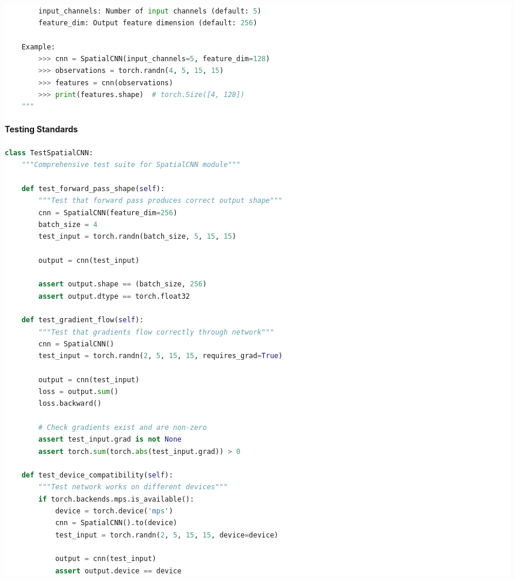 ```python
        input_channels: Number of input channels (default: 5)
        feature_dim: Output feature dimension (default: 256)
        
    Example:
        >>> cnn = SpatialCNN(input_channels=5, feature_dim=128)
        >>> observations = torch.randn(4, 5, 15, 15)
        >>> features = cnn(observations)
        >>> print(features.shape)  # torch.Size([4, 128])
    """
```

#### Testing Standards
```python
class TestSpatialCNN:
    """Comprehensive test suite for SpatialCNN module"""
    
    def test_forward_pass_shape(self):
        """Test that forward pass produces correct output shape"""
        cnn = SpatialCNN(feature_dim=256)
        batch_size = 4
        test_input = torch.randn(batch_size, 5, 15, 15)
        
        output = cnn(test_input)
        
        assert output.shape == (batch_size, 256)
        assert output.dtype == torch.float32
    
    def test_gradient_flow(self):
        """Test that gradients flow correctly through network"""
        cnn = SpatialCNN()
        test_input = torch.randn(2, 5, 15, 15, requires_grad=True)
        
        output = cnn(test_input)
        loss = output.sum()
        loss.backward()
        
        # Check gradients exist and are non-zero
        assert test_input.grad is not None
        assert torch.sum(torch.abs(test_input.grad)) > 0
    
    def test_device_compatibility(self):
        """Test network works on different devices"""
        if torch.backends.mps.is_available():
            device = torch.device('mps')
            cnn = SpatialCNN().to(device)
            test_input = torch.randn(2, 5, 15, 15, device=device)
            
            output = cnn(test_input)
            assert output.device == device
```
